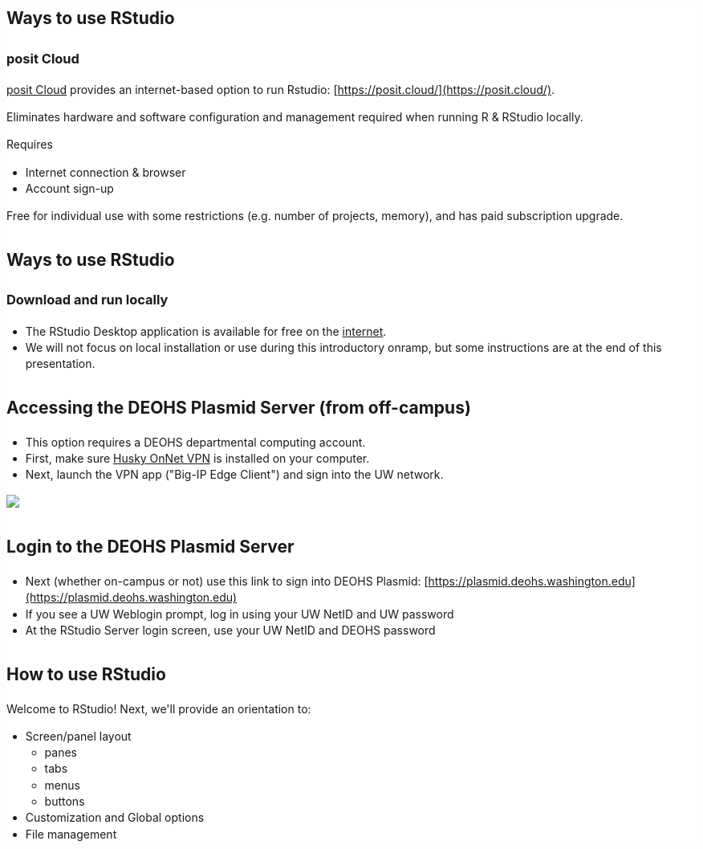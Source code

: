## Ways to use RStudio

### posit Cloud

[posit Cloud](https://posit.cloud/) provides an internet-based option to run Rstudio: [https://posit.cloud/](https://posit.cloud/). 

Eliminates hardware and software configuration and management required when running R & RStudio locally.

Requires

* Internet connection & browser
* Account sign-up

Free for individual use with some restrictions (e.g. number of projects, memory), 
and has paid subscription upgrade.

## Ways to use RStudio

### Download and run locally

* The RStudio Desktop application is available for free on the [internet](https://posit.co/download/rstudio-desktop/).
* We will not focus on local installation or use during this introductory onramp,
but some instructions are at the end of this presentation.

## Accessing the DEOHS Plasmid Server (from off-campus)

* This option requires a DEOHS departmental computing account.
* First, make sure [Husky OnNet VPN](https://itconnect.uw.edu/connect/uw-networks/about-husky-onnet/) is installed on your computer.
* Next, launch the VPN app ("Big-IP Edge Client") and sign into the UW network.

![](images/big_ip_edge_client.png)

## Login to the DEOHS Plasmid Server

* Next (whether on-campus or not) use this link to sign into DEOHS Plasmid: [https://plasmid.deohs.washington.edu](https://plasmid.deohs.washington.edu)
* If you see a UW Weblogin prompt, log in using your UW NetID and UW password
* At the RStudio Server login screen, use your UW NetID and DEOHS password

## How to use RStudio

Welcome to RStudio! Next, we'll provide an orientation to: 

* Screen/panel layout
    - panes
    - tabs
    - menus
    - buttons
* Customization and Global options
* File management
